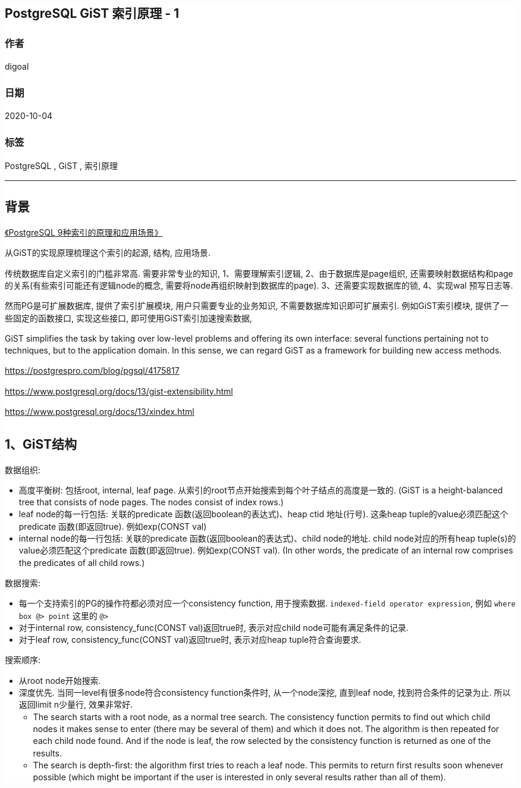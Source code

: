 ## PostgreSQL GiST 索引原理 - 1       
        
### 作者        
digoal        
        
### 日期        
2020-10-04        
        
### 标签        
PostgreSQL , GiST , 索引原理         
        
----        
        
## 背景       
[《PostgreSQL 9种索引的原理和应用场景》](../201706/20170627_01.md)      
    
从GiST的实现原理梳理这个索引的起源, 结构, 应用场景.     
    
传统数据库自定义索引的门槛非常高. 需要非常专业的知识, 1、需要理解索引逻辑, 2、由于数据库是page组织, 还需要映射数据结构和page的关系(有些索引可能还有逻辑node的概念, 需要将node再组织映射到数据库的page). 3、还需要实现数据库的锁, 4、实现wal 预写日志等.     
    
然而PG是可扩展数据库, 提供了索引扩展模块, 用户只需要专业的业务知识, 不需要数据库知识即可扩展索引. 例如GiST索引模块, 提供了一些固定的函数接口, 实现这些接口, 即可使用GiST索引加速搜索数据,     
    
GiST simplifies the task by taking over low-level problems and offering its own interface: several functions pertaining not to techniques, but to the application domain. In this sense, we can regard GiST as a framework for building new access methods.    
    
https://postgrespro.com/blog/pgsql/4175817    
    
https://www.postgresql.org/docs/13/gist-extensibility.html    
    
https://www.postgresql.org/docs/13/xindex.html    
    
## 1、GiST结构    
数据组织:    
- 高度平衡树: 包括root, internal, leaf page. 从索引的root节点开始搜索到每个叶子结点的高度是一致的. (GiST is a height-balanced tree that consists of node pages. The nodes consist of index rows.)    
- leaf node的每一行包括: 关联的predicate 函数(返回boolean的表达式)、heap ctid 地址(行号).  这条heap tuple的value必须匹配这个predicate 函数(即返回true). 例如exp(CONST val)    
- internal node的每一行包括: 关联的predicate 函数(返回boolean的表达式)、child node的地址.  child node对应的所有heap tuple(s)的value必须匹配这个predicate 函数(即返回true). 例如exp(CONST val). (In other words, the predicate of an internal row comprises the predicates of all child rows.)    
    
数据搜索:     
- 每一个支持索引的PG的操作符都必须对应一个consistency function, 用于搜索数据.  ```indexed-field operator expression```, 例如 ```where box @> point``` 这里的 ```@>```    
- 对于internal row, consistency_func(CONST val)返回true时, 表示对应child node可能有满足条件的记录.    
- 对于leaf row, consistency_func(CONST val)返回true时, 表示对应heap tuple符合查询要求.    
    
搜索顺序:    
- 从root node开始搜索.    
- 深度优先. 当同一level有很多node符合consistency function条件时, 从一个node深挖, 直到leaf node, 找到符合条件的记录为止. 所以返回limit n少量行, 效果非常好.     
    - The search starts with a root node, as a normal tree search. The consistency function permits to find out which child nodes it makes sense to enter (there may be several of them) and which it does not. The algorithm is then repeated for each child node found. And if the node is leaf, the row selected by the consistency function is returned as one of the results.    
    - The search is depth-first: the algorithm first tries to reach a leaf node. This permits to return first results soon whenever possible (which might be important if the user is interested in only several results rather than all of them).    
    